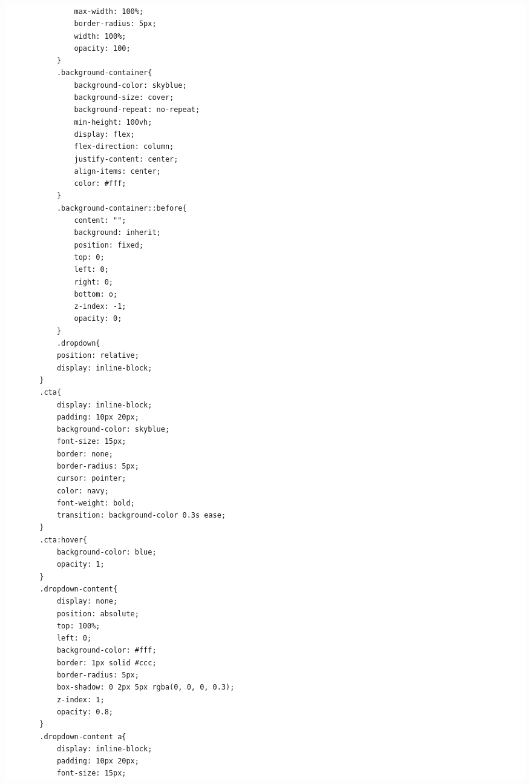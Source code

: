 ```html
                max-width: 100%;
                border-radius: 5px;
                width: 100%;
                opacity: 100;
            }
            .background-container{
                background-color: skyblue;
                background-size: cover;
                background-repeat: no-repeat;
                min-height: 100vh;
                display: flex;
                flex-direction: column;
                justify-content: center;
                align-items: center;
                color: #fff;
            }
            .background-container::before{
                content: "";
                background: inherit;
                position: fixed;
                top: 0;
                left: 0;
                right: 0;
                bottom: o;
                z-index: -1;
                opacity: 0;
            }
            .dropdown{
            position: relative;
            display: inline-block;
        }
        .cta{
            display: inline-block;
            padding: 10px 20px;
            background-color: skyblue;
            font-size: 15px;
            border: none;
            border-radius: 5px;
            cursor: pointer;
            color: navy;
            font-weight: bold;
            transition: background-color 0.3s ease;
        }
        .cta:hover{
            background-color: blue;
            opacity: 1;
        }
        .dropdown-content{
            display: none;
            position: absolute;
            top: 100%;
            left: 0;
            background-color: #fff;
            border: 1px solid #ccc;
            border-radius: 5px;
            box-shadow: 0 2px 5px rgba(0, 0, 0, 0.3);
            z-index: 1;
            opacity: 0.8;
        }
        .dropdown-content a{
            display: inline-block;
            padding: 10px 20px;
            font-size: 15px;
```